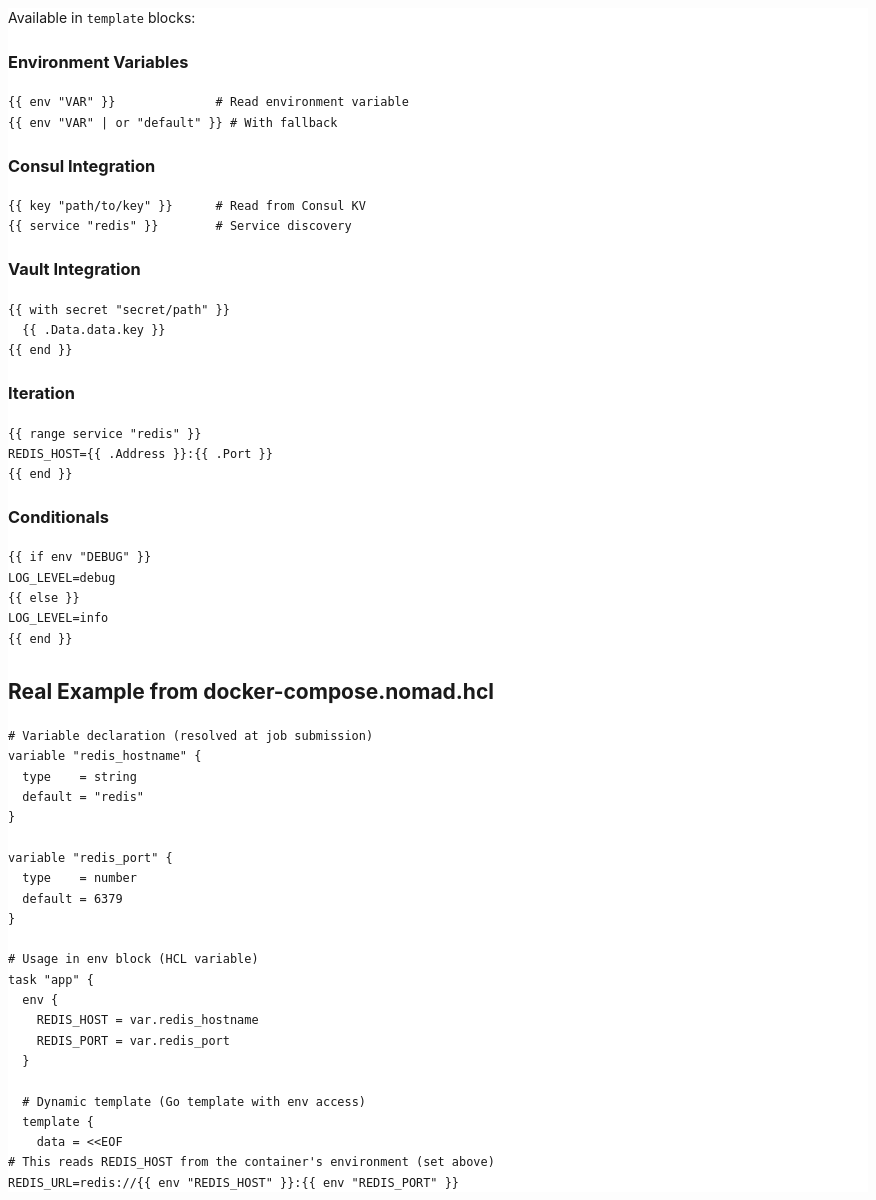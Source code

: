 Available in `template` blocks:

### Environment Variables
```hcl
{{ env "VAR" }}              # Read environment variable
{{ env "VAR" | or "default" }} # With fallback
```

### Consul Integration
```hcl
{{ key "path/to/key" }}      # Read from Consul KV
{{ service "redis" }}        # Service discovery
```

### Vault Integration
```hcl
{{ with secret "secret/path" }}
  {{ .Data.data.key }}
{{ end }}
```

### Iteration
```hcl
{{ range service "redis" }}
REDIS_HOST={{ .Address }}:{{ .Port }}
{{ end }}
```

### Conditionals
```hcl
{{ if env "DEBUG" }}
LOG_LEVEL=debug
{{ else }}
LOG_LEVEL=info
{{ end }}
```

## Real Example from docker-compose.nomad.hcl

```hcl
# Variable declaration (resolved at job submission)
variable "redis_hostname" {
  type    = string
  default = "redis"
}

variable "redis_port" {
  type    = number
  default = 6379
}

# Usage in env block (HCL variable)
task "app" {
  env {
    REDIS_HOST = var.redis_hostname
    REDIS_PORT = var.redis_port
  }
  
  # Dynamic template (Go template with env access)
  template {
    data = <<EOF
# This reads REDIS_HOST from the container's environment (set above)
REDIS_URL=redis://{{ env "REDIS_HOST" }}:{{ env "REDIS_PORT" }}

```